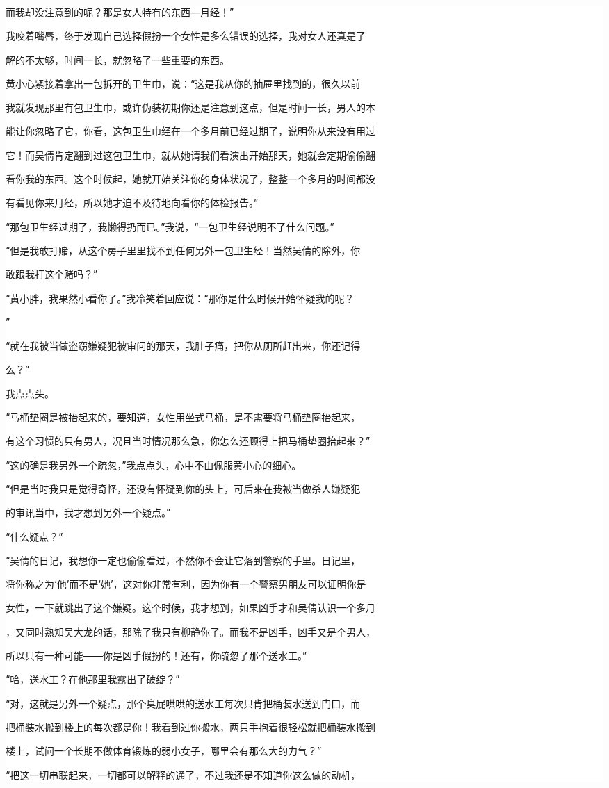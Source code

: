 而我却没注意到的呢？那是女人特有的东西—月经！”

我咬着嘴唇，终于发现自己选择假扮一个女性是多么错误的选择，我对女人还真是了

解的不太够，时间一长，就忽略了一些重要的东西。

黄小心紧接着拿出一包拆开的卫生巾，说：“这是我从你的抽屉里找到的，很久以前

我就发现那里有包卫生巾，或许伪装初期你还是注意到这点，但是时间一长，男人的本

能让你忽略了它，你看，这包卫生巾经在一个多月前已经过期了，说明你从来没有用过

它！而吴倩肯定翻到过这包卫生巾，就从她请我们看演出开始那天，她就会定期偷偷翻

看你我的东西。这个时候起，她就开始关注你的身体状况了，整整一个多月的时间都没

有看见你来月经，所以她才迫不及待地向看你的体检报告。”

“那包卫生经过期了，我懒得扔而已。”我说，“一包卫生经说明不了什么问题。”

“但是我敢打赌，从这个房子里里找不到任何另外一包卫生经！当然吴倩的除外，你

敢跟我打这个赌吗？”

“黄小胖，我果然小看你了。”我冷笑着回应说：“那你是什么时候开始怀疑我的呢？

”

“就在我被当做盗窃嫌疑犯被审问的那天，我肚子痛，把你从厕所赶出来，你还记得

么？”

我点点头。

“马桶垫圈是被抬起来的，要知道，女性用坐式马桶，是不需要将马桶垫圈抬起来，

有这个习惯的只有男人，况且当时情况那么急，你怎么还顾得上把马桶垫圈抬起来？”

“这的确是我另外一个疏忽，”我点点头，心中不由佩服黄小心的细心。

“但是当时我只是觉得奇怪，还没有怀疑到你的头上，可后来在我被当做杀人嫌疑犯

的审讯当中，我才想到另外一个疑点。”

“什么疑点？”

“吴倩的日记，我想你一定也偷偷看过，不然你不会让它落到警察的手里。日记里，

将你称之为‘他’而不是‘她’，这对你非常有利，因为你有一个警察男朋友可以证明你是

女性，一下就跳出了这个嫌疑。这个时候，我才想到，如果凶手才和吴倩认识一个多月

，又同时熟知吴大龙的话，那除了我只有柳静你了。而我不是凶手，凶手又是个男人，

所以只有一种可能——你是凶手假扮的！还有，你疏忽了那个送水工。”

“哈，送水工？在他那里我露出了破绽？”

“对，这就是另外一个疑点，那个臭屁哄哄的送水工每次只肯把桶装水送到门口，而

把桶装水搬到楼上的每次都是你！我看到过你搬水，两只手抱着很轻松就把桶装水搬到

楼上，试问一个长期不做体育锻炼的弱小女子，哪里会有那么大的力气？”

“把这一切串联起来，一切都可以解释的通了，不过我还是不知道你这么做的动机，
